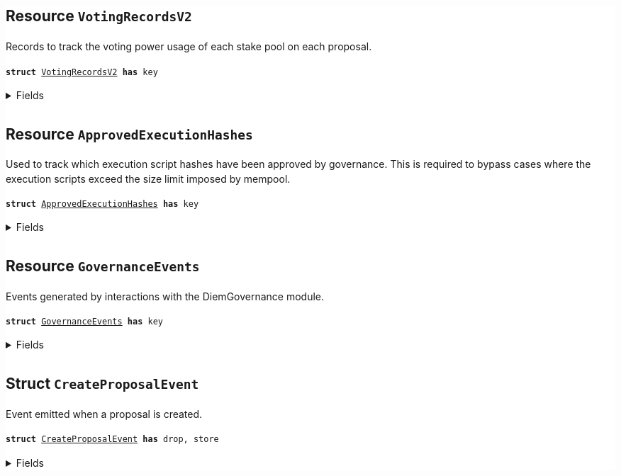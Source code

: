 <a name="0x1_diem_governance_VotingRecordsV2"></a>

## Resource `VotingRecordsV2`

Records to track the voting power usage of each stake pool on each proposal.


<pre><code><b>struct</b> <a href="diem_governance.md#0x1_diem_governance_VotingRecordsV2">VotingRecordsV2</a> <b>has</b> key
</code></pre>



<details><summary>Fields</summary></details>

<a name="0x1_diem_governance_ApprovedExecutionHashes"></a>

## Resource `ApprovedExecutionHashes`

Used to track which execution script hashes have been approved by governance.
This is required to bypass cases where the execution scripts exceed the size limit imposed by mempool.


<pre><code><b>struct</b> <a href="diem_governance.md#0x1_diem_governance_ApprovedExecutionHashes">ApprovedExecutionHashes</a> <b>has</b> key
</code></pre>



<details><summary>Fields</summary></details>

<a name="0x1_diem_governance_GovernanceEvents"></a>

## Resource `GovernanceEvents`

Events generated by interactions with the DiemGovernance module.


<pre><code><b>struct</b> <a href="diem_governance.md#0x1_diem_governance_GovernanceEvents">GovernanceEvents</a> <b>has</b> key
</code></pre>



<details><summary>Fields</summary></details>

<a name="0x1_diem_governance_CreateProposalEvent"></a>

## Struct `CreateProposalEvent`

Event emitted when a proposal is created.


<pre><code><b>struct</b> <a href="diem_governance.md#0x1_diem_governance_CreateProposalEvent">CreateProposalEvent</a> <b>has</b> drop, store
</code></pre>



<details><summary>Fields</summary></details>

